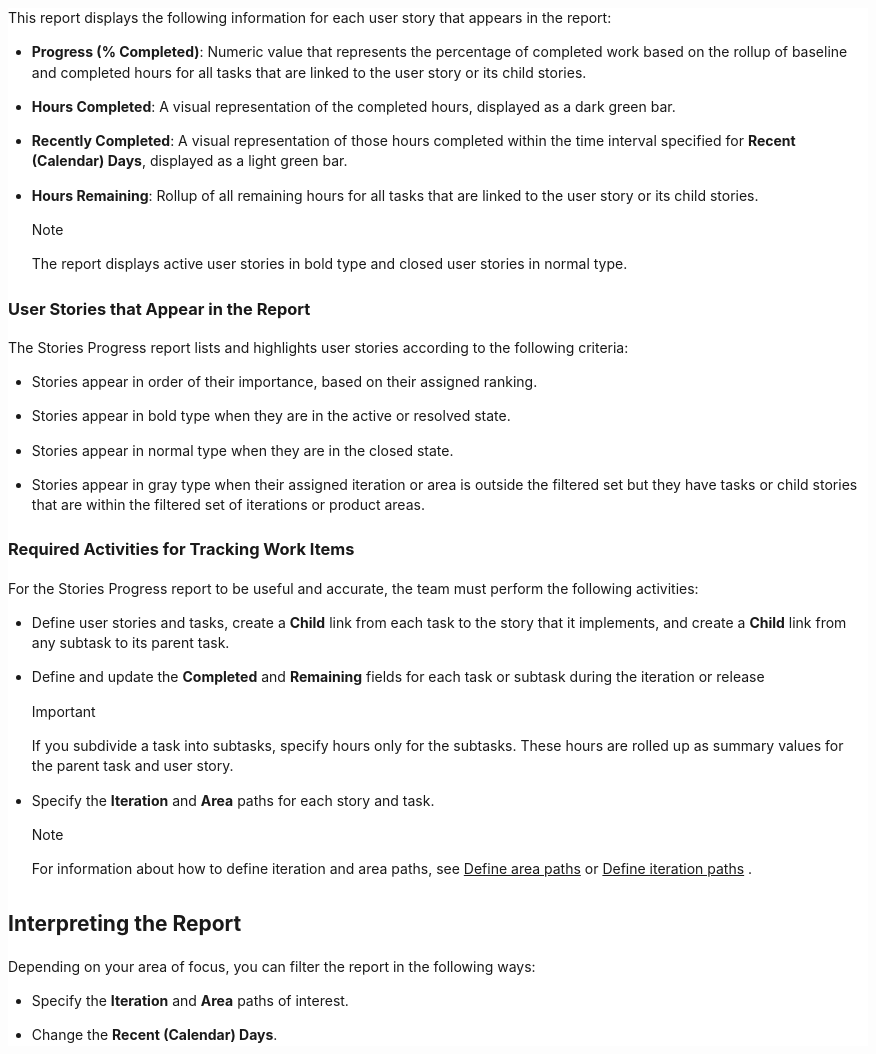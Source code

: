   
 This report displays the following information for each user story that appears in the report:  
  
-   **Progress (% Completed)**: Numeric value that represents the percentage of completed work based on the rollup of baseline and completed hours for all tasks that are linked to the user story or its child stories.  
  
-   **Hours Completed**: A visual representation of the completed hours, displayed as a dark green bar.  
  
-   **Recently Completed**: A visual representation of those hours completed within the time interval specified for **Recent (Calendar) Days**, displayed as a light green bar.  
  
-   **Hours Remaining**: Rollup of all remaining hours for all tasks that are linked to the user story or its child stories.  
  
    > [!NOTE]
    >  The report displays active user stories in bold type and closed user stories in normal type.  
  
### User Stories that Appear in the Report  
 The Stories Progress report lists and highlights user stories according to the following criteria:  
  
-   Stories appear in order of their importance, based on their assigned ranking.  
  
-   Stories appear in bold type when they are in the active or resolved state.  
  
-   Stories appear in normal type when they are in the closed state.  
  
-   Stories appear in gray type when their assigned iteration or area is outside the filtered set but they have tasks or child stories that are within the filtered set of iterations or product areas.  
  
### Required Activities for Tracking Work Items  
 For the Stories Progress report to be useful and accurate, the team must perform the following activities:  
  
-   Define user stories and tasks, create a **Child** link from each task to the story that it implements, and create a **Child** link from any subtask to its parent task.  
  
-   Define and update the **Completed** and **Remaining** fields for each task or subtask during the iteration or release  
  
    > [!IMPORTANT]
    >  If you subdivide a task into subtasks, specify hours only for the subtasks. These hours are rolled up as summary values for the parent task and user story.  
  
-   Specify the **Iteration** and **Area** paths for each story and task.  
  
    > [!NOTE]
    >  For information about how to define iteration and area paths, see [Define area paths](../../work/customize/set-area-paths.md) or [Define iteration paths](../../work/customize/set-iteration-paths-sprints.md) .  
  
##  <a name="Interpreting"></a> Interpreting the Report  
 Depending on your area of focus, you can filter the report in the following ways:  
  
-   Specify the **Iteration** and **Area** paths of interest.  
  
-   Change the **Recent (Calendar) Days**.  
  
